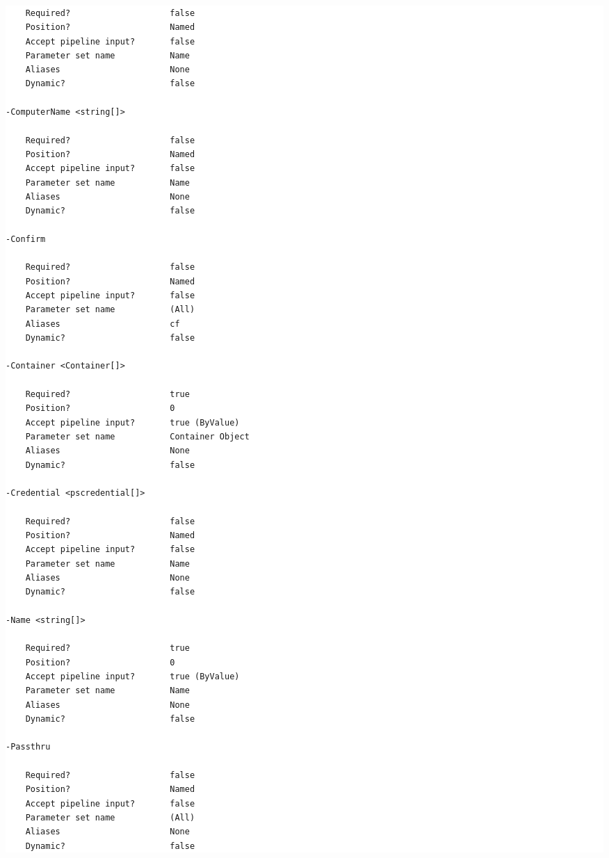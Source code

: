         Required?                    false
        Position?                    Named
        Accept pipeline input?       false
        Parameter set name           Name
        Aliases                      None
        Dynamic?                     false

    -ComputerName <string[]>

        Required?                    false
        Position?                    Named
        Accept pipeline input?       false
        Parameter set name           Name
        Aliases                      None
        Dynamic?                     false

    -Confirm

        Required?                    false
        Position?                    Named
        Accept pipeline input?       false
        Parameter set name           (All)
        Aliases                      cf
        Dynamic?                     false

    -Container <Container[]>

        Required?                    true
        Position?                    0
        Accept pipeline input?       true (ByValue)
        Parameter set name           Container Object
        Aliases                      None
        Dynamic?                     false

    -Credential <pscredential[]>

        Required?                    false
        Position?                    Named
        Accept pipeline input?       false
        Parameter set name           Name
        Aliases                      None
        Dynamic?                     false

    -Name <string[]>

        Required?                    true
        Position?                    0
        Accept pipeline input?       true (ByValue)
        Parameter set name           Name
        Aliases                      None
        Dynamic?                     false

    -Passthru

        Required?                    false
        Position?                    Named
        Accept pipeline input?       false
        Parameter set name           (All)
        Aliases                      None
        Dynamic?                     false
